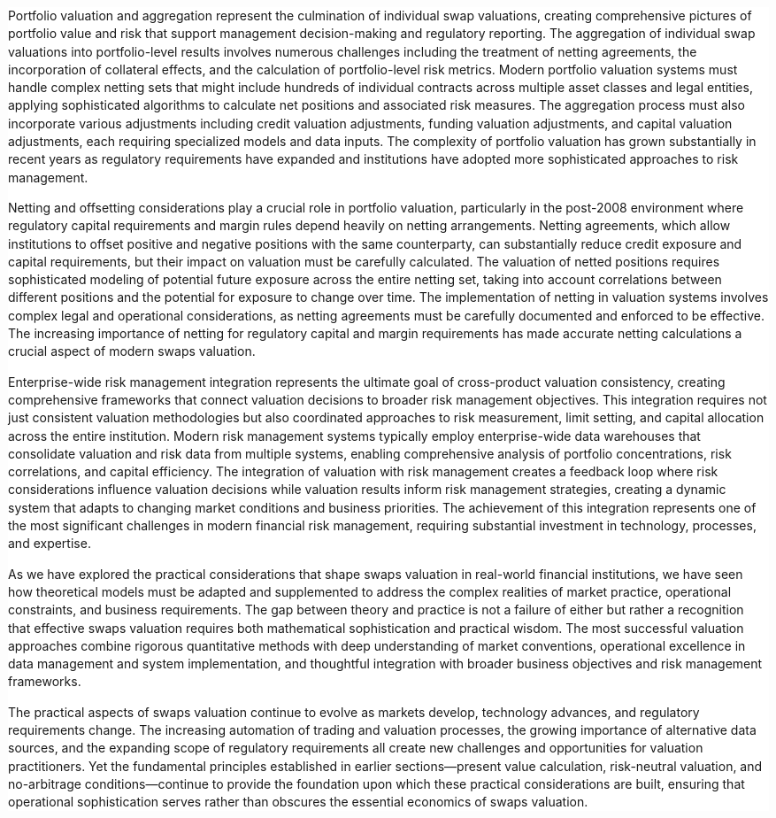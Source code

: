 Portfolio valuation and aggregation represent the culmination of individual swap valuations, creating comprehensive pictures of portfolio value and risk that support management decision-making and regulatory reporting. The aggregation of individual swap valuations into portfolio-level results involves numerous challenges including the treatment of netting agreements, the incorporation of collateral effects, and the calculation of portfolio-level risk metrics. Modern portfolio valuation systems must handle complex netting sets that might include hundreds of individual contracts across multiple asset classes and legal entities, applying sophisticated algorithms to calculate net positions and associated risk measures. The aggregation process must also incorporate various adjustments including credit valuation adjustments, funding valuation adjustments, and capital valuation adjustments, each requiring specialized models and data inputs. The complexity of portfolio valuation has grown substantially in recent years as regulatory requirements have expanded and institutions have adopted more sophisticated approaches to risk management.

Netting and offsetting considerations play a crucial role in portfolio valuation, particularly in the post-2008 environment where regulatory capital requirements and margin rules depend heavily on netting arrangements. Netting agreements, which allow institutions to offset positive and negative positions with the same counterparty, can substantially reduce credit exposure and capital requirements, but their impact on valuation must be carefully calculated. The valuation of netted positions requires sophisticated modeling of potential future exposure across the entire netting set, taking into account correlations between different positions and the potential for exposure to change over time. The implementation of netting in valuation systems involves complex legal and operational considerations, as netting agreements must be carefully documented and enforced to be effective. The increasing importance of netting for regulatory capital and margin requirements has made accurate netting calculations a crucial aspect of modern swaps valuation.

Enterprise-wide risk management integration represents the ultimate goal of cross-product valuation consistency, creating comprehensive frameworks that connect valuation decisions to broader risk management objectives. This integration requires not just consistent valuation methodologies but also coordinated approaches to risk measurement, limit setting, and capital allocation across the entire institution. Modern risk management systems typically employ enterprise-wide data warehouses that consolidate valuation and risk data from multiple systems, enabling comprehensive analysis of portfolio concentrations, risk correlations, and capital efficiency. The integration of valuation with risk management creates a feedback loop where risk considerations influence valuation decisions while valuation results inform risk management strategies, creating a dynamic system that adapts to changing market conditions and business priorities. The achievement of this integration represents one of the most significant challenges in modern financial risk management, requiring substantial investment in technology, processes, and expertise.

As we have explored the practical considerations that shape swaps valuation in real-world financial institutions, we have seen how theoretical models must be adapted and supplemented to address the complex realities of market practice, operational constraints, and business requirements. The gap between theory and practice is not a failure of either but rather a recognition that effective swaps valuation requires both mathematical sophistication and practical wisdom. The most successful valuation approaches combine rigorous quantitative methods with deep understanding of market conventions, operational excellence in data management and system implementation, and thoughtful integration with broader business objectives and risk management frameworks.

The practical aspects of swaps valuation continue to evolve as markets develop, technology advances, and regulatory requirements change. The increasing automation of trading and valuation processes, the growing importance of alternative data sources, and the expanding scope of regulatory requirements all create new challenges and opportunities for valuation practitioners. Yet the fundamental principles established in earlier sections—present value calculation, risk-neutral valuation, and no-arbitrage conditions—continue to provide the foundation upon which these practical considerations are built, ensuring that operational sophistication serves rather than obscures the essential economics of swaps valuation.
